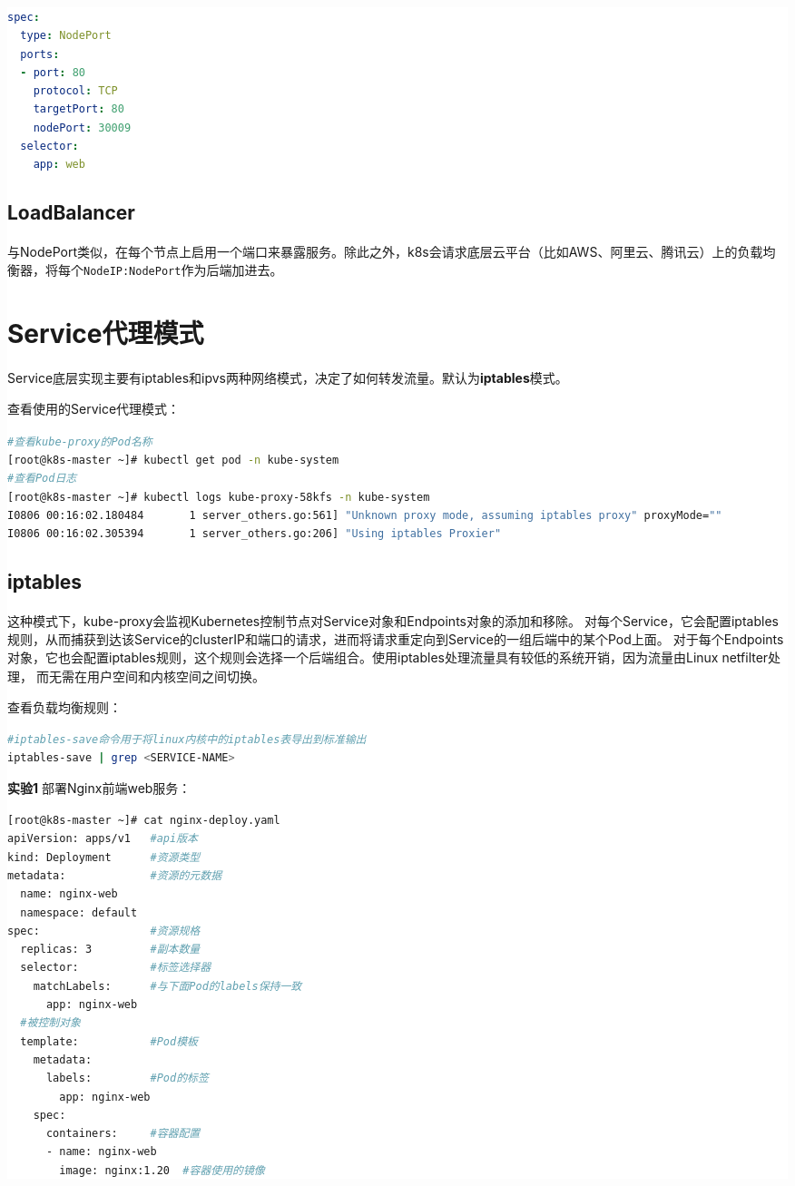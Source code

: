 ```yaml
spec:
  type: NodePort
  ports:
  - port: 80
    protocol: TCP
	targetPort: 80
	nodePort: 30009
  selector:
    app: web
```

## LoadBalancer
与NodePort类似，在每个节点上启用一个端口来暴露服务。除此之外，k8s会请求底层云平台（比如AWS、阿里云、腾讯云）上的负载均衡器，将每个`NodeIP:NodePort`作为后端加进去。


# Service代理模式
Service底层实现主要有iptables和ipvs两种网络模式，决定了如何转发流量。默认为**iptables**模式。

查看使用的Service代理模式：
```bash
#查看kube-proxy的Pod名称
[root@k8s-master ~]# kubectl get pod -n kube-system
#查看Pod日志
[root@k8s-master ~]# kubectl logs kube-proxy-58kfs -n kube-system
I0806 00:16:02.180484       1 server_others.go:561] "Unknown proxy mode, assuming iptables proxy" proxyMode=""
I0806 00:16:02.305394       1 server_others.go:206] "Using iptables Proxier"
```

## iptables
这种模式下，kube-proxy会监视Kubernetes控制节点对Service对象和Endpoints对象的添加和移除。 对每个Service，它会配置iptables规则，从而捕获到达该Service的clusterIP和端口的请求，进而将请求重定向到Service的一组后端中的某个Pod上面。 对于每个Endpoints对象，它也会配置iptables规则，这个规则会选择一个后端组合。使用iptables处理流量具有较低的系统开销，因为流量由Linux netfilter处理， 而无需在用户空间和内核空间之间切换。

查看负载均衡规则：
```bash
#iptables-save命令用于将linux内核中的iptables表导出到标准输出
iptables-save | grep <SERVICE-NAME>
```

**实验1**
部署Nginx前端web服务：
```bash
[root@k8s-master ~]# cat nginx-deploy.yaml
apiVersion: apps/v1   #api版本
kind: Deployment      #资源类型
metadata:             #资源的元数据
  name: nginx-web
  namespace: default
spec:                 #资源规格
  replicas: 3         #副本数量
  selector:           #标签选择器
    matchLabels:      #与下面Pod的labels保持一致
      app: nginx-web
  #被控制对象
  template:           #Pod模板
    metadata:
      labels:         #Pod的标签
        app: nginx-web
    spec:
      containers:     #容器配置
      - name: nginx-web
        image: nginx:1.20  #容器使用的镜像
```